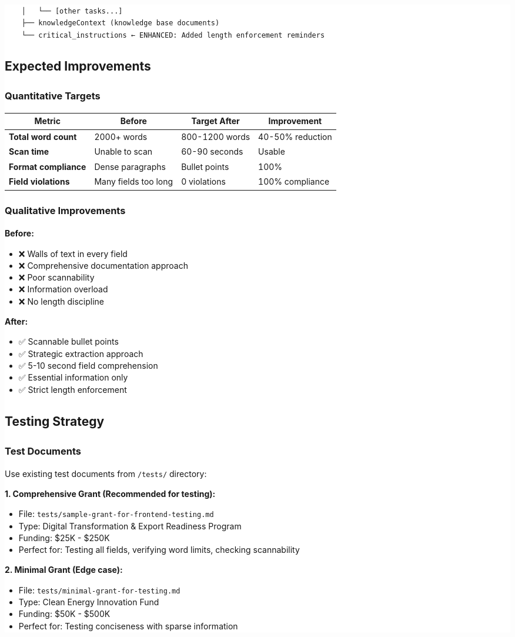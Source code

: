 ```
    │   └── [other tasks...]
    ├── knowledgeContext (knowledge base documents)
    └── critical_instructions ← ENHANCED: Added length enforcement reminders
```

## Expected Improvements

### Quantitative Targets

| Metric | Before | Target After | Improvement |
|--------|--------|--------------|-------------|
| **Total word count** | 2000+ words | 800-1200 words | 40-50% reduction |
| **Scan time** | Unable to scan | 60-90 seconds | Usable |
| **Format compliance** | Dense paragraphs | Bullet points | 100% |
| **Field violations** | Many fields too long | 0 violations | 100% compliance |

### Qualitative Improvements

**Before:**
- ❌ Walls of text in every field
- ❌ Comprehensive documentation approach
- ❌ Poor scannability
- ❌ Information overload
- ❌ No length discipline

**After:**
- ✅ Scannable bullet points
- ✅ Strategic extraction approach
- ✅ 5-10 second field comprehension
- ✅ Essential information only
- ✅ Strict length enforcement

## Testing Strategy

### Test Documents

Use existing test documents from `/tests/` directory:

**1. Comprehensive Grant (Recommended for testing):**
- File: `tests/sample-grant-for-frontend-testing.md`
- Type: Digital Transformation & Export Readiness Program
- Funding: $25K - $250K
- Perfect for: Testing all fields, verifying word limits, checking scannability

**2. Minimal Grant (Edge case):**
- File: `tests/minimal-grant-for-testing.md`
- Type: Clean Energy Innovation Fund
- Funding: $50K - $500K
- Perfect for: Testing conciseness with sparse information
